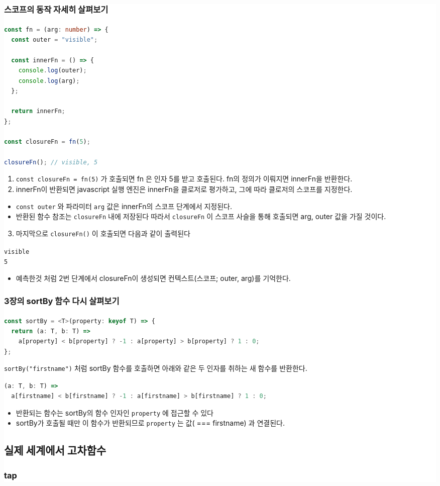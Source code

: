 ### 스코프의 동작 자세히 살펴보기

```ts
const fn = (arg: number) => {
  const outer = "visible";

  const innerFn = () => {
    console.log(outer);
    console.log(arg);
  };

  return innerFn;
};

const closureFn = fn(5);

closureFn(); // visible, 5
```

1. `const closureFn = fn(5)` 가 호출되면 fn 은 인자 5를 받고 호출된다. fn의 정의가 이뤄지면 innerFn을 반환한다.
2. innerFn이 반환되면 javascript 실행 엔진은 innerFn을 클로저로 평가하고, 그에 따라 클로저의 스코프를 지정한다.

- `const outer` 와 파라미터 `arg` 값은 innerFn의 스코프 단계에서 지정된다.
- 반환된 함수 참조는 `closureFn` 내에 저장된다 따라서 `closureFn` 이 스코프 사슬을 통해 호출되면 arg, outer 값을 가질 것이다.

3. 마지막으로 `closureFn()` 이 호출되면 다음과 같이 출력된다

```
visible
5
```

- 예측한것 처럼 2번 단계에서 closureFn이 생성되면 컨텍스트(스코프; outer, arg)를 기억한다.

### 3장의 sortBy 함수 다시 살펴보기

```ts
const sortBy = <T>(property: keyof T) => {
  return (a: T, b: T) =>
    a[property] < b[property] ? -1 : a[property] > b[property] ? 1 : 0;
};
```

`sortBy("firstname")` 처럼 sortBy 함수를 호출하면 아래와 같은 두 인자를 취하는 새 함수를 반환한다.

```ts
(a: T, b: T) =>
  a[firstname] < b[firstname] ? -1 : a[firstname] > b[firstname] ? 1 : 0;
```

- 반환되는 함수는 sortBy의 함수 인자인 `property` 에 접근할 수 있다
- sortBy가 호출될 때만 이 함수가 반환되므로 `property` 는 값( === firstname) 과 연결된다.

## 실제 세계에서 고차함수

### tap
